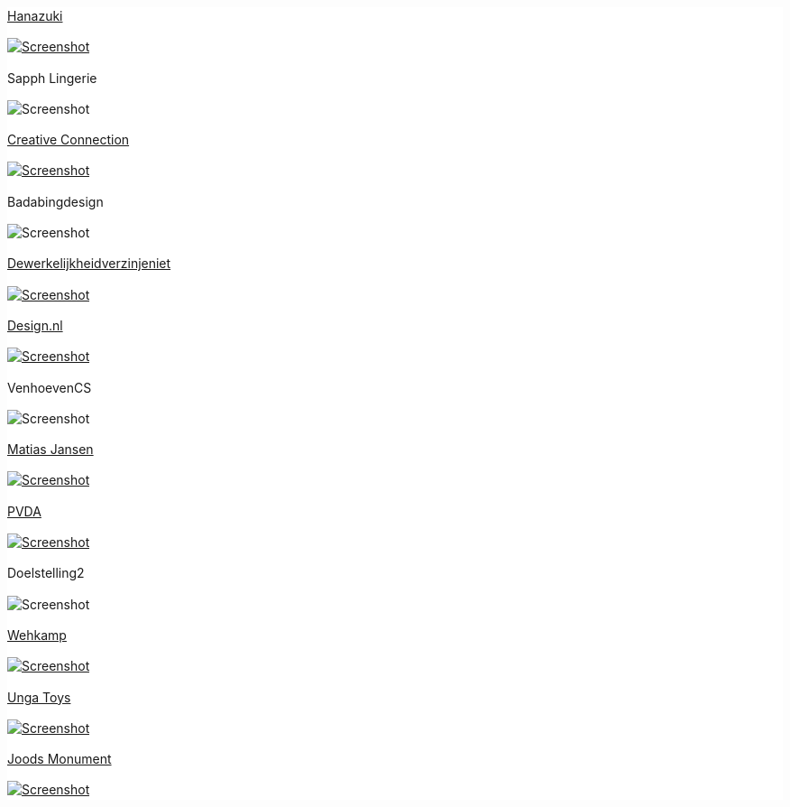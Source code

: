 [Hanazuki](https://www.hanazuki.com/development/home.html)

[![Screenshot](https://archive.smashing.media/assets/344dbf88-fdf9-42bb-adb4-46f01eedd629/5b5cfa0b-526f-4088-a904-16a674e29a97/hanazuki.jpg)](https://www.hanazuki.com/development/home.html)

Sapph Lingerie

![Screenshot](https://archive.smashing.media/assets/344dbf88-fdf9-42bb-adb4-46f01eedd629/95479c47-85d1-40cb-8dad-a26010281312/sapph.jpg)

[Creative Connection](https://www.creativeconnection.nl/)

[![Screenshot](https://archive.smashing.media/assets/344dbf88-fdf9-42bb-adb4-46f01eedd629/65589cfe-fa85-4c4b-923f-697ed820617e/creativeconnection.jpg)](https://www.creativeconnection.nl/)

<span class="removed_link" title="https://www.badabingdesign.nl/">Badabingdesign</span>

<span class="removed_link" title="https://www.badabingdesign.nl/">![Screenshot](https://archive.smashing.media/assets/344dbf88-fdf9-42bb-adb4-46f01eedd629/8eef26d1-6876-4a2e-9ad9-91271cfe31a4/badabing.jpg)</span>

[Dewerkelijkheidverzinjeniet](https://www.dewerkelijkheidverzinjeniet.nl/)

[![Screenshot](https://archive.smashing.media/assets/344dbf88-fdf9-42bb-adb4-46f01eedd629/e3c6bb66-1261-485c-8367-ecbcda4f0d83/dewerkeleijkheid.jpg)](https://www.dewerkelijkheidverzinjeniet.nl/)

[Design.nl](https://design.nl/)

[![Screenshot](https://archive.smashing.media/assets/344dbf88-fdf9-42bb-adb4-46f01eedd629/2d4ef385-59de-43cf-966f-62b6274dacf6/design.jpg)](https://design.nl/)

VenhoevenCS

![Screenshot](https://archive.smashing.media/assets/344dbf88-fdf9-42bb-adb4-46f01eedd629/9bd2c732-6910-4b0b-93bf-e871cfc05dd5/venhoeven.jpg)

[Matias Jansen](https://cargo.matiasjansen.com/)

[![Screenshot](https://archive.smashing.media/assets/344dbf88-fdf9-42bb-adb4-46f01eedd629/1b8a86a9-92ce-4973-85f8-44db86052f20/matiasjansen.jpg)](https://cargo.matiasjansen.com/)

[PVDA](https://nu.pvda.nl/)

[![Screenshot](https://archive.smashing.media/assets/344dbf88-fdf9-42bb-adb4-46f01eedd629/4afe3feb-6c55-4321-97db-e6509919218f/pvda.jpg)](https://nu.pvda.nl/)

Doelstelling2

![Screenshot](https://archive.smashing.media/assets/344dbf88-fdf9-42bb-adb4-46f01eedd629/34933a3b-6c50-4bc1-805f-dddb4a57907d/doelstelling2.jpg)

[Wehkamp](https://www.wehkamp.nl/)

[![Screenshot](https://archive.smashing.media/assets/344dbf88-fdf9-42bb-adb4-46f01eedd629/b47f0120-76c1-4f4c-a6e8-fe8996883609/wehkamp.jpg)](https://www.wehkamp.nl/)

[Unga Toys](https://www.ungatoys.com/)

[![Screenshot](https://archive.smashing.media/assets/344dbf88-fdf9-42bb-adb4-46f01eedd629/5569b8fa-6f99-4cf0-97ff-d18068622e0a/ungatoys.jpg)](https://www.ungatoys.com/)

[Joods Monument](https://www.joodsmonument.nl/)

[![Screenshot](https://archive.smashing.media/assets/344dbf88-fdf9-42bb-adb4-46f01eedd629/61a8c842-497a-4194-89fc-70c6bb1c8387/joodsmonument.jpg)](https://www.joodsmonument.nl/)

